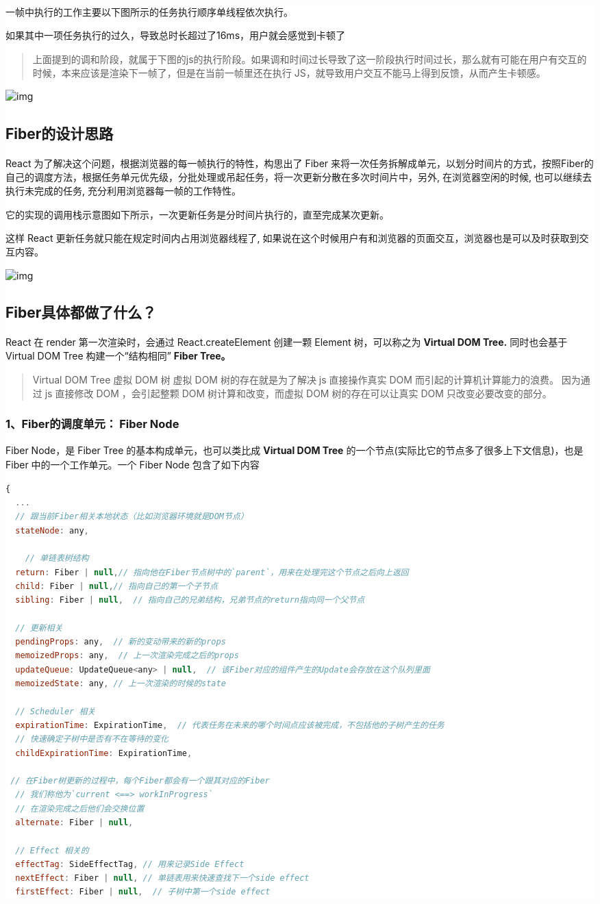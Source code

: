 一帧中执行的工作主要以下图所示的任务执行顺序单线程依次执行。

如果其中一项任务执行的过久，导致总时长超过了16ms，用户就会感觉到卡顿了

> 上面提到的调和阶段，就属于下图的js的执行阶段。如果调和时间过长导致了这一阶段执行时间过长，那么就有可能在用户有交互的时候，本来应该是渲染下一帧了，但是在当前一帧里还在执行 JS，就导致用户交互不能马上得到反馈，从而产生卡顿感。

![img](http://assest.sablogs.cn/img/typora/v2-700f19419e81d9e9518385ccf2a634fa_720w.webp)

## Fiber的设计思路

React 为了解决这个问题，根据浏览器的每一帧执行的特性，构思出了 Fiber 来将一次任务拆解成单元，以划分时间片的方式，按照Fiber的自己的调度方法，根据任务单元优先级，分批处理或吊起任务，将一次更新分散在多次时间片中，另外, 在浏览器空闲的时候, 也可以继续去执行未完成的任务, 充分利用浏览器每一帧的工作特性。

它的实现的调用栈示意图如下所示，一次更新任务是分时间片执行的，直至完成某次更新。

这样 React 更新任务就只能在规定时间内占用浏览器线程了, 如果说在这个时候用户有和浏览器的页面交互，浏览器也是可以及时获取到交互内容。

![img](http://assest.sablogs.cn/img/typora/v2-398077dda18dd8a2055dc21c442e39e6_720w.webp)



## Fiber具体都做了什么？

React 在 render 第一次渲染时，会通过 React.createElement 创建一颗 Element 树，可以称之为 **Virtual DOM Tree.** 同时也会基于 Virtual DOM Tree 构建一个“结构相同” **Fiber Tree。**

> Virtual DOM Tree 虚拟 DOM 树
> 虚拟 DOM 树的存在就是为了解决 js 直接操作真实 DOM 而引起的计算机计算能力的浪费。
> 因为通过 js 直接修改 DOM ，会引起整颗 DOM 树计算和改变，而虚拟 DOM 树的存在可以让真实 DOM 只改变必要改变的部分。

### 1、Fiber的调度单元： Fiber Node

Fiber Node，是 Fiber Tree 的基本构成单元，也可以类比成 **Virtual DOM Tree** 的一个节点(实际比它的节点多了很多上下文信息)，也是 Fiber 中的一个工作单元。一个 Fiber Node 包含了如下内容

```js
{
  ...
  // 跟当前Fiber相关本地状态（比如浏览器环境就是DOM节点）
  stateNode: any,
    
    // 单链表树结构
  return: Fiber | null,// 指向他在Fiber节点树中的`parent`，用来在处理完这个节点之后向上返回
  child: Fiber | null,// 指向自己的第一个子节点
  sibling: Fiber | null,  // 指向自己的兄弟结构，兄弟节点的return指向同一个父节点

  // 更新相关
  pendingProps: any,  // 新的变动带来的新的props
  memoizedProps: any,  // 上一次渲染完成之后的props
  updateQueue: UpdateQueue<any> | null,  // 该Fiber对应的组件产生的Update会存放在这个队列里面
  memoizedState: any, // 上一次渲染的时候的state
    
  // Scheduler 相关
  expirationTime: ExpirationTime,  // 代表任务在未来的哪个时间点应该被完成，不包括他的子树产生的任务
  // 快速确定子树中是否有不在等待的变化
  childExpirationTime: ExpirationTime,
    
 // 在Fiber树更新的过程中，每个Fiber都会有一个跟其对应的Fiber
  // 我们称他为`current <==> workInProgress`
  // 在渲染完成之后他们会交换位置
  alternate: Fiber | null,

  // Effect 相关的
  effectTag: SideEffectTag, // 用来记录Side Effect
  nextEffect: Fiber | null, // 单链表用来快速查找下一个side effect
  firstEffect: Fiber | null,  // 子树中第一个side effect
```
